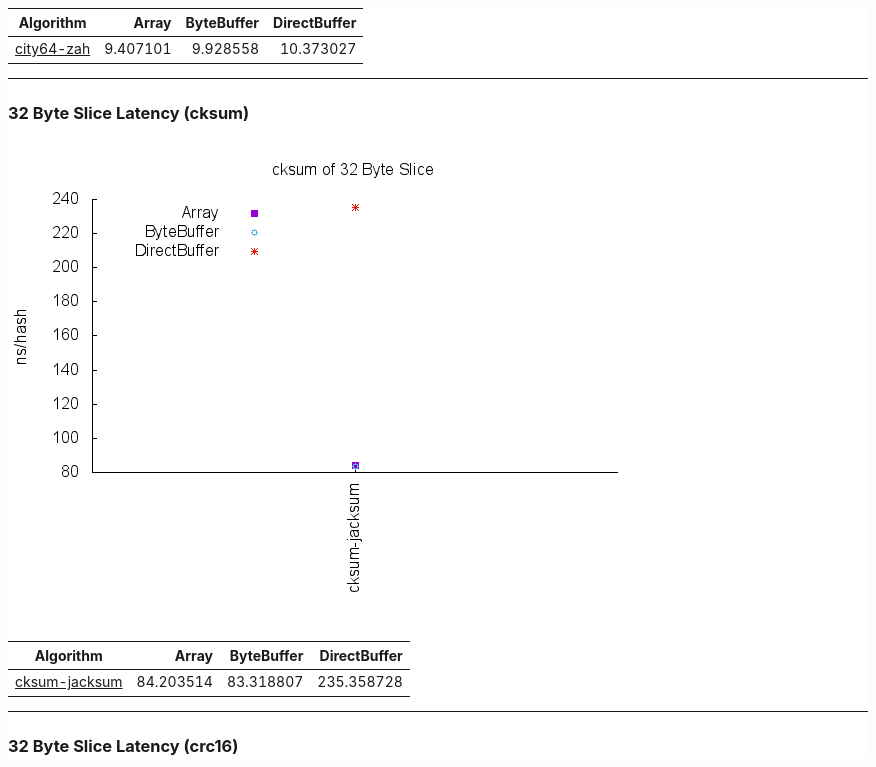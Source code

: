 
| Algorithm |  Array | ByteBuffer | DirectBuffer |
| --- | ---: | ---: | ---: | 
| [city64-zah](#city64-zah-latency) | 9.407101 | 9.928558 | 10.373027 |

---
### 32 Byte Slice Latency (cksum)
![plot](32-cksum.png)

| Algorithm |  Array | ByteBuffer | DirectBuffer |
| --- | ---: | ---: | ---: | 
| [cksum-jacksum](#cksum-jacksum-latency) | 84.203514 | 83.318807 | 235.358728 |

---
### 32 Byte Slice Latency (crc16)